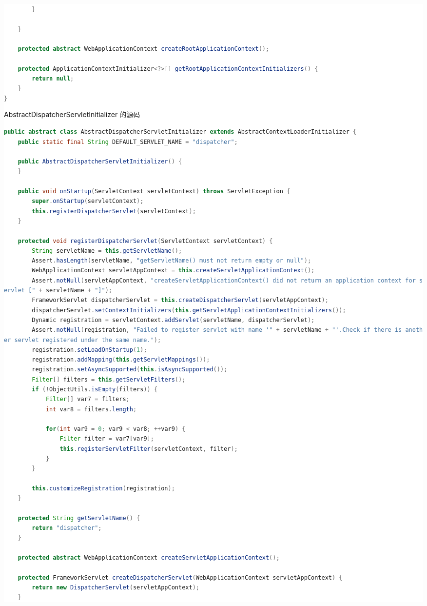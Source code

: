```java
        }

    }

    protected abstract WebApplicationContext createRootApplicationContext();

    protected ApplicationContextInitializer<?>[] getRootApplicationContextInitializers() {
        return null;
    }
}
```

AbstractDispatcherServletInitializer 的源码

```java
public abstract class AbstractDispatcherServletInitializer extends AbstractContextLoaderInitializer {
    public static final String DEFAULT_SERVLET_NAME = "dispatcher";

    public AbstractDispatcherServletInitializer() {
    }

    public void onStartup(ServletContext servletContext) throws ServletException {
        super.onStartup(servletContext);
        this.registerDispatcherServlet(servletContext);
    }

    protected void registerDispatcherServlet(ServletContext servletContext) {
        String servletName = this.getServletName();
        Assert.hasLength(servletName, "getServletName() must not return empty or null");
        WebApplicationContext servletAppContext = this.createServletApplicationContext();
        Assert.notNull(servletAppContext, "createServletApplicationContext() did not return an application context for servlet [" + servletName + "]");
        FrameworkServlet dispatcherServlet = this.createDispatcherServlet(servletAppContext);
        dispatcherServlet.setContextInitializers(this.getServletApplicationContextInitializers());
        Dynamic registration = servletContext.addServlet(servletName, dispatcherServlet);
        Assert.notNull(registration, "Failed to register servlet with name '" + servletName + "'.Check if there is another servlet registered under the same name.");
        registration.setLoadOnStartup(1);
        registration.addMapping(this.getServletMappings());
        registration.setAsyncSupported(this.isAsyncSupported());
        Filter[] filters = this.getServletFilters();
        if (!ObjectUtils.isEmpty(filters)) {
            Filter[] var7 = filters;
            int var8 = filters.length;

            for(int var9 = 0; var9 < var8; ++var9) {
                Filter filter = var7[var9];
                this.registerServletFilter(servletContext, filter);
            }
        }

        this.customizeRegistration(registration);
    }

    protected String getServletName() {
        return "dispatcher";
    }

    protected abstract WebApplicationContext createServletApplicationContext();

    protected FrameworkServlet createDispatcherServlet(WebApplicationContext servletAppContext) {
        return new DispatcherServlet(servletAppContext);
    }
```